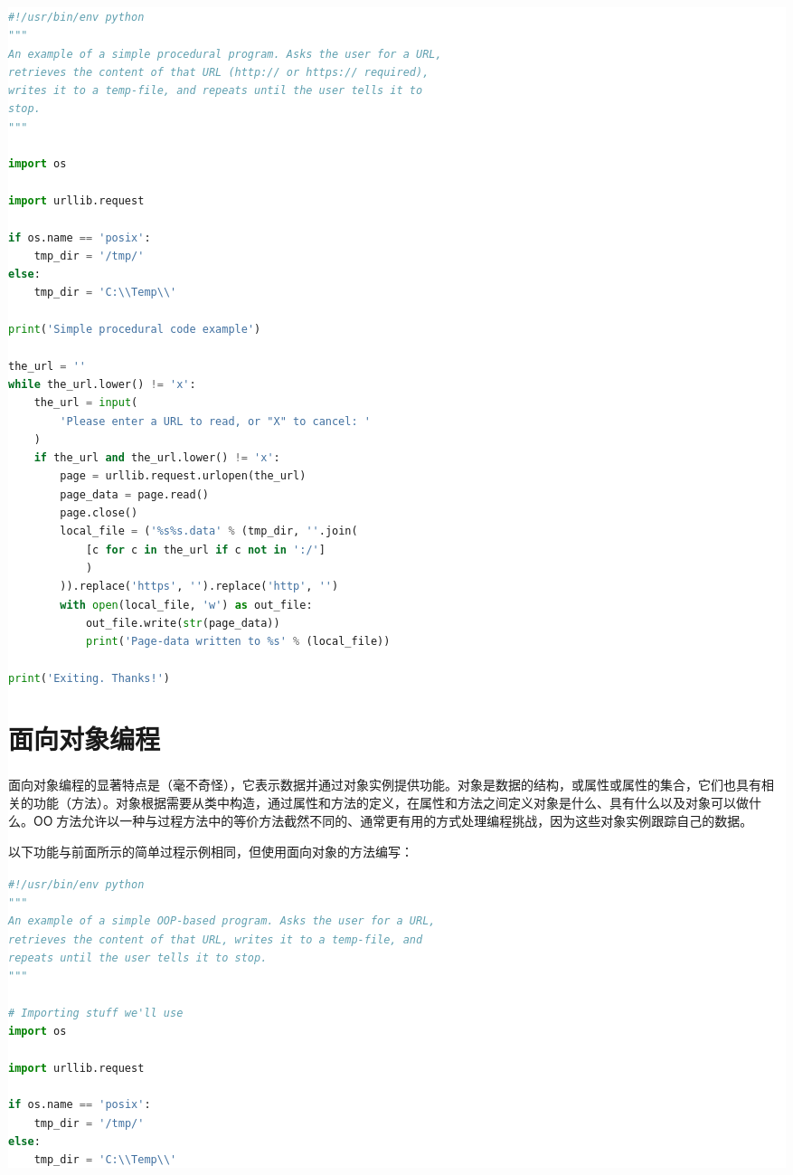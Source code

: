 ```py
#!/usr/bin/env python
"""
An example of a simple procedural program. Asks the user for a URL, 
retrieves the content of that URL (http:// or https:// required), 
writes it to a temp-file, and repeats until the user tells it to 
stop.
"""

import os

import urllib.request

if os.name == 'posix':
    tmp_dir = '/tmp/'
else:
    tmp_dir = 'C:\\Temp\\'

print('Simple procedural code example')

the_url = ''
while the_url.lower() != 'x':
    the_url = input(
        'Please enter a URL to read, or "X" to cancel: '
    )
    if the_url and the_url.lower() != 'x':
        page = urllib.request.urlopen(the_url)
        page_data = page.read()
        page.close()
        local_file = ('%s%s.data' % (tmp_dir, ''.join(
            [c for c in the_url if c not in ':/']
            )
        )).replace('https', '').replace('http', '')
        with open(local_file, 'w') as out_file:
            out_file.write(str(page_data))
            print('Page-data written to %s' % (local_file))

print('Exiting. Thanks!')
```

# 面向对象编程

面向对象编程的显著特点是（毫不奇怪），它表示数据并通过对象实例提供功能。对象是数据的结构，或属性或属性的集合，它们也具有相关的功能（方法）。对象根据需要从类中构造，通过属性和方法的定义，在属性和方法之间定义对象是什么、具有什么以及对象可以做什么。OO 方法允许以一种与过程方法中的等价方法截然不同的、通常更有用的方式处理编程挑战，因为这些对象实例跟踪自己的数据。

以下功能与前面所示的简单过程示例相同，但使用面向对象的方法编写：

```py
#!/usr/bin/env python
"""
An example of a simple OOP-based program. Asks the user for a URL, 
retrieves the content of that URL, writes it to a temp-file, and 
repeats until the user tells it to stop.
"""

# Importing stuff we'll use
import os

import urllib.request

if os.name == 'posix':
    tmp_dir = '/tmp/'
else:
    tmp_dir = 'C:\\Temp\\'
```